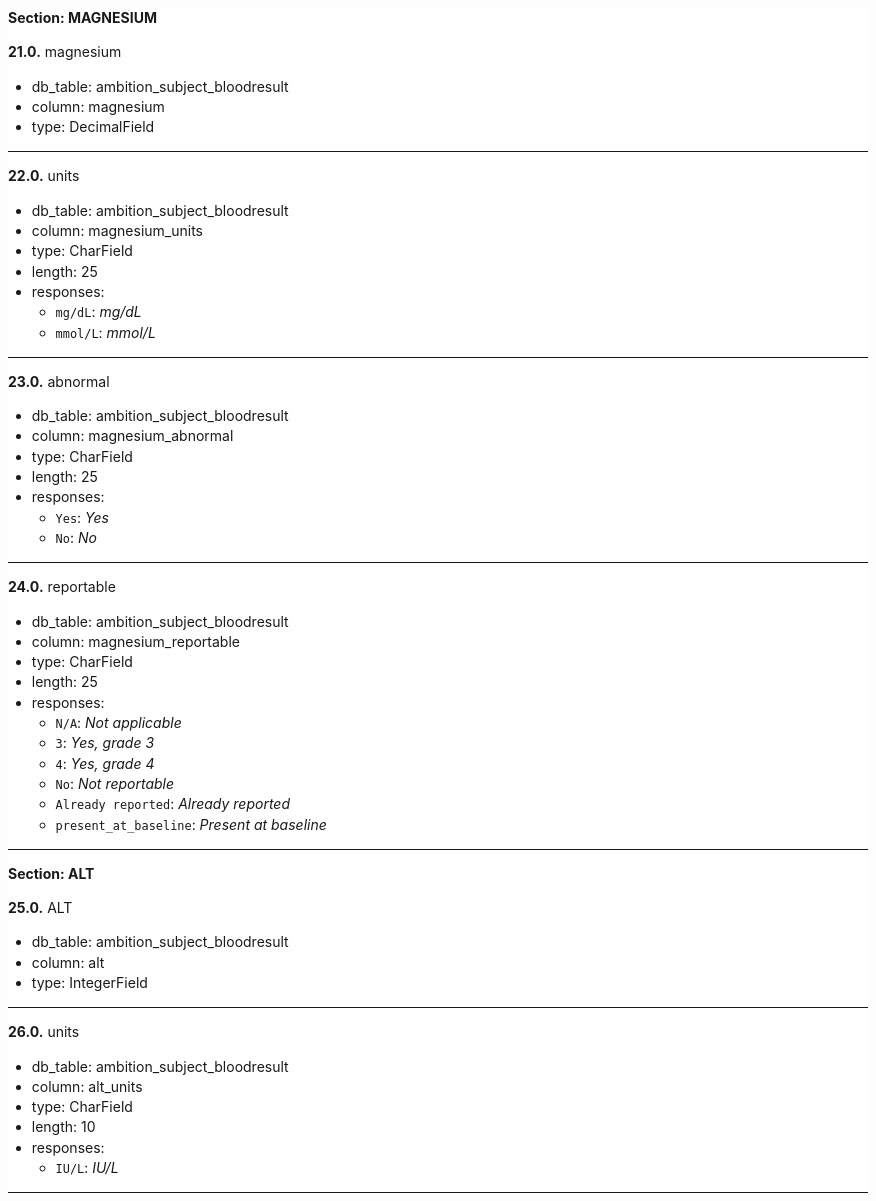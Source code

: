 **Section: MAGNESIUM**

**21.0.** magnesium
* db_table: ambition_subject_bloodresult
* column: magnesium
* type: DecimalField
---

**22.0.** units
* db_table: ambition_subject_bloodresult
* column: magnesium_units
* type: CharField
* length: 25
* responses:
  - `mg/dL`: *mg/dL*
  - `mmol/L`: *mmol/L*
---

**23.0.** abnormal
* db_table: ambition_subject_bloodresult
* column: magnesium_abnormal
* type: CharField
* length: 25
* responses:
  - `Yes`: *Yes*
  - `No`: *No*
---

**24.0.** reportable
* db_table: ambition_subject_bloodresult
* column: magnesium_reportable
* type: CharField
* length: 25
* responses:
  - `N/A`: *Not applicable*
  - `3`: *Yes, grade 3*
  - `4`: *Yes, grade 4*
  - `No`: *Not reportable*
  - `Already reported`: *Already reported*
  - `present_at_baseline`: *Present at baseline*
---

**Section: ALT**

**25.0.** ALT
* db_table: ambition_subject_bloodresult
* column: alt
* type: IntegerField
---

**26.0.** units
* db_table: ambition_subject_bloodresult
* column: alt_units
* type: CharField
* length: 10
* responses:
  - `IU/L`: *IU/L*
---
